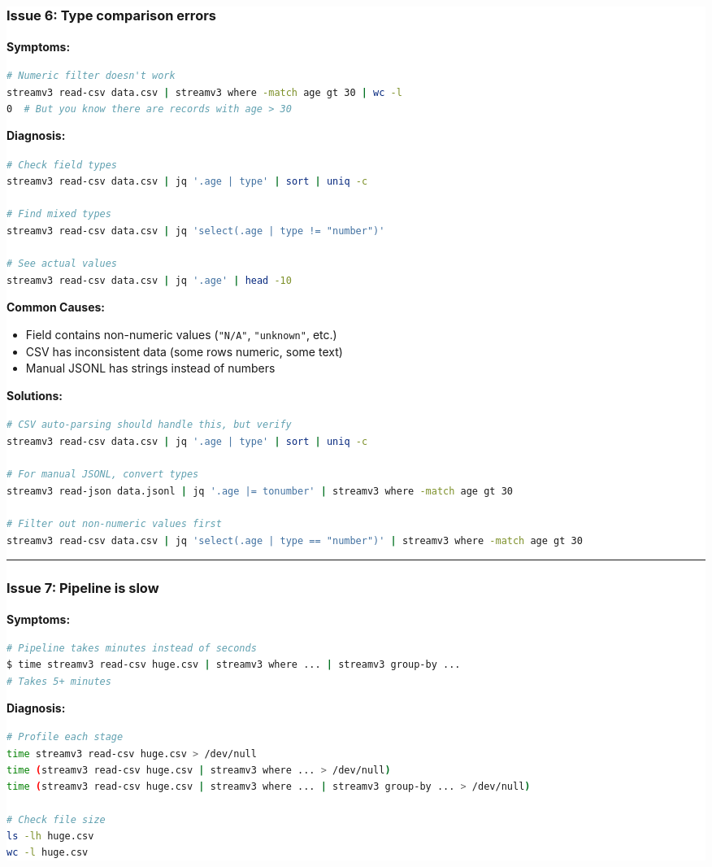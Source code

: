 
### Issue 6: Type comparison errors

**Symptoms:**
```bash
# Numeric filter doesn't work
streamv3 read-csv data.csv | streamv3 where -match age gt 30 | wc -l
0  # But you know there are records with age > 30
```

**Diagnosis:**
```bash
# Check field types
streamv3 read-csv data.csv | jq '.age | type' | sort | uniq -c

# Find mixed types
streamv3 read-csv data.csv | jq 'select(.age | type != "number")'

# See actual values
streamv3 read-csv data.csv | jq '.age' | head -10
```

**Common Causes:**
- Field contains non-numeric values (`"N/A"`, `"unknown"`, etc.)
- CSV has inconsistent data (some rows numeric, some text)
- Manual JSONL has strings instead of numbers

**Solutions:**
```bash
# CSV auto-parsing should handle this, but verify
streamv3 read-csv data.csv | jq '.age | type' | sort | uniq -c

# For manual JSONL, convert types
streamv3 read-json data.jsonl | jq '.age |= tonumber' | streamv3 where -match age gt 30

# Filter out non-numeric values first
streamv3 read-csv data.csv | jq 'select(.age | type == "number")' | streamv3 where -match age gt 30
```

---

### Issue 7: Pipeline is slow

**Symptoms:**
```bash
# Pipeline takes minutes instead of seconds
$ time streamv3 read-csv huge.csv | streamv3 where ... | streamv3 group-by ...
# Takes 5+ minutes
```

**Diagnosis:**
```bash
# Profile each stage
time streamv3 read-csv huge.csv > /dev/null
time (streamv3 read-csv huge.csv | streamv3 where ... > /dev/null)
time (streamv3 read-csv huge.csv | streamv3 where ... | streamv3 group-by ... > /dev/null)

# Check file size
ls -lh huge.csv
wc -l huge.csv
```
